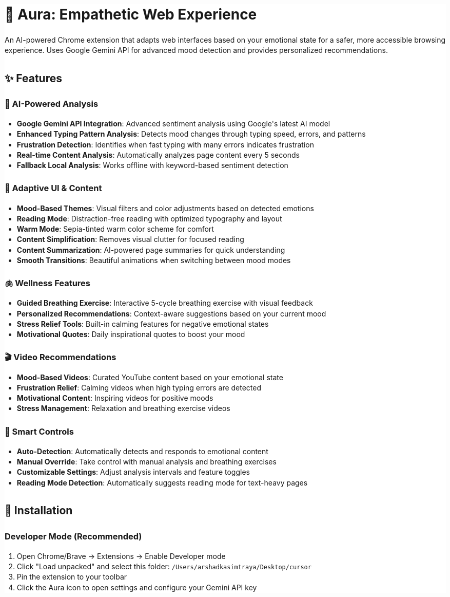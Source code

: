 # 🌟 Aura: Empathetic Web Experience

An AI-powered Chrome extension that adapts web interfaces based on your emotional state for a safer, more accessible browsing experience. Uses Google Gemini API for advanced mood detection and provides personalized recommendations.

## ✨ Features

### 🤖 AI-Powered Analysis
- **Google Gemini API Integration**: Advanced sentiment analysis using Google's latest AI model
- **Enhanced Typing Pattern Analysis**: Detects mood changes through typing speed, errors, and patterns
- **Frustration Detection**: Identifies when fast typing with many errors indicates frustration
- **Real-time Content Analysis**: Automatically analyzes page content every 5 seconds
- **Fallback Local Analysis**: Works offline with keyword-based sentiment detection

### 🎨 Adaptive UI & Content
- **Mood-Based Themes**: Visual filters and color adjustments based on detected emotions
- **Reading Mode**: Distraction-free reading with optimized typography and layout
- **Warm Mode**: Sepia-tinted warm color scheme for comfort
- **Content Simplification**: Removes visual clutter for focused reading
- **Content Summarization**: AI-powered page summaries for quick understanding
- **Smooth Transitions**: Beautiful animations when switching between mood modes

### 🫁 Wellness Features
- **Guided Breathing Exercise**: Interactive 5-cycle breathing exercise with visual feedback
- **Personalized Recommendations**: Context-aware suggestions based on your current mood
- **Stress Relief Tools**: Built-in calming features for negative emotional states
- **Motivational Quotes**: Daily inspirational quotes to boost your mood

### 🎬 Video Recommendations
- **Mood-Based Videos**: Curated YouTube content based on your emotional state
- **Frustration Relief**: Calming videos when high typing errors are detected
- **Motivational Content**: Inspiring videos for positive moods
- **Stress Management**: Relaxation and breathing exercise videos

### 🔧 Smart Controls
- **Auto-Detection**: Automatically detects and responds to emotional content
- **Manual Override**: Take control with manual analysis and breathing exercises
- **Customizable Settings**: Adjust analysis intervals and feature toggles
- **Reading Mode Detection**: Automatically suggests reading mode for text-heavy pages

## 🚀 Installation

### Developer Mode (Recommended)
1. Open Chrome/Brave → Extensions → Enable Developer mode
2. Click "Load unpacked" and select this folder: `/Users/arshadkasimtraya/Desktop/cursor`
3. Pin the extension to your toolbar
4. Click the Aura icon to open settings and configure your Gemini API key
